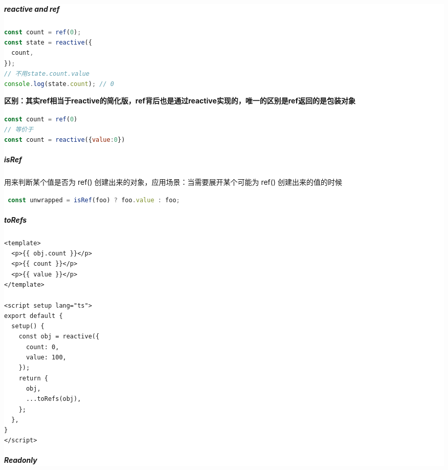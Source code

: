 ##### reactive and ref

```js
const count = ref(0);
const state = reactive({
  count,
});
// 不用state.count.value
console.log(state.count); // 0

```

**区别：其实ref相当于reactive的简化版，ref背后也是通过reactive实现的，唯一的区别是ref返回的是包装对象**

```js
const count = ref(0)  
// 等价于 
const count = reactive({value:0})
```


##### isRef

用来判断某个值是否为 ref() 创建出来的对象，应用场景：当需要展开某个可能为 ref() 创建出来的值的时候

```js
 const unwrapped = isRef(foo) ? foo.value : foo;
```

##### toRefs

```vue
<template>
  <p>{{ obj.count }}</p>
  <p>{{ count }}</p>
  <p>{{ value }}</p>
</template>

<script setup lang="ts">
export default {
  setup() {
    const obj = reactive({
      count: 0,
      value: 100,
    });
    return {
      obj,
      ...toRefs(obj),
    };
  },
}
</script>

```

##### Readonly
